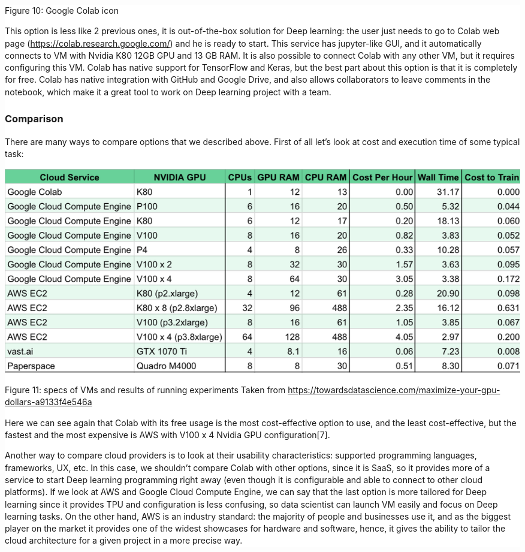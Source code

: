 

Figure 10: Google Colab icon


This option is less like 2 previous ones, it is out-of-the-box solution for Deep learning: the user just needs to go to Colab web page (https://colab.research.google.com/) and he is ready to start. This service has jupyter-like GUI, and it automatically connects to VM with Nvidia K80 12GB GPU and 13 GB RAM. It is also possible to connect Colab with any other VM, but it requires configuring this VM. Colab has native support for TensorFlow and Keras, but the best part about this option is that it is completely for free.
Colab has native integration with GitHub and Google Drive, and also allows collaborators to leave comments in the notebook, which make it a great tool to work on Deep learning project with a team.


### Comparison


There are many ways to compare options that we described above. First of all let’s look at cost and execution time of some typical task:


  
![alt text](./images/image10.png "Figure 11: specs of VMs and results of running experiments Taken from https://towardsdatascience.com/maximize-your-gpu-dollars-a9133f4e546a")


Figure 11: specs of VMs and results of running experiments 
Taken from https://towardsdatascience.com/maximize-your-gpu-dollars-a9133f4e546a


Here we can see again that Colab with its free usage is the most cost-effective option to use, and the least cost-effective, but the fastest and the most expensive is AWS with V100 x 4 Nvidia GPU configuration[7].


Another way to compare cloud providers is to look at their usability characteristics: supported programming languages, frameworks, UX, etc. In this case, we shouldn’t compare Colab with other options, since it is SaaS, so it provides more of a service to start Deep learning programming right away (even though it is configurable and able to connect to other cloud platforms). If we look at AWS and Google Cloud Compute Engine, we can say that the last option is more tailored for Deep learning since it provides TPU and configuration is less confusing, so data scientist can launch VM easily and focus on Deep learning tasks. On the other hand, AWS is an industry standard: the majority of people and businesses use it, and as the biggest player on the market it provides one of the widest showcases for hardware and software, hence, it gives the ability to tailor the cloud architecture for a given project in a more precise way.
